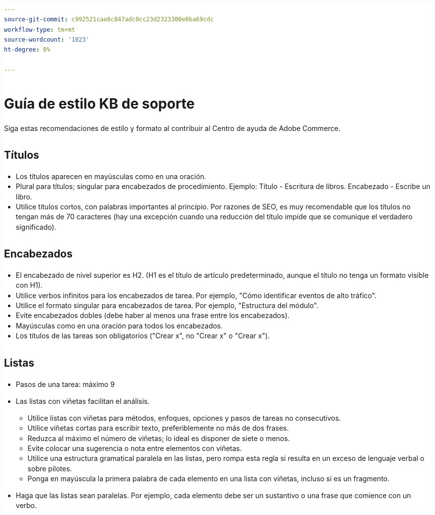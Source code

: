 ```yaml
---
source-git-commit: c992521cae8c847adc0cc23d2323300e0ba69cdc
workflow-type: tm+mt
source-wordcount: '1023'
ht-degree: 0%

---
```

# Guía de estilo KB de soporte

Siga estas recomendaciones de estilo y formato al contribuir al Centro de ayuda de Adobe Commerce.

## Títulos

* Los títulos aparecen en mayúsculas como en una oración.
* Plural para títulos; singular para encabezados de procedimiento. Ejemplo: Título - Escritura de libros. Encabezado - Escribe un libro.
* Utilice títulos cortos, con palabras importantes al principio. Por razones de SEO, es muy recomendable que los títulos no tengan más de 70 caracteres (hay una excepción cuando una reducción del título impide que se comunique el verdadero significado). 

## Encabezados

* El encabezado de nivel superior es H2. (H1 es el título de artículo predeterminado, aunque el título no tenga un formato visible con H1).
* Utilice verbos infinitos para los encabezados de tarea. Por ejemplo, &quot;Cómo identificar eventos de alto tráfico&quot;.
* Utilice el formato singular para encabezados de tarea. Por ejemplo, &quot;Estructura del módulo&quot;.
* Evite encabezados dobles (debe haber al menos una frase entre los encabezados).
* Mayúsculas como en una oración para todos los encabezados.
* Los títulos de las tareas son obligatorios (&quot;Crear x&quot;, no &quot;Crear x&quot; o &quot;Crear x&quot;).

## Listas

* Pasos de una tarea: máximo 9

* Las listas con viñetas facilitan el análisis.

   * Utilice listas con viñetas para métodos, enfoques, opciones y pasos de tareas no consecutivos.
   * Utilice viñetas cortas para escribir texto, preferiblemente no más de dos frases.
   * Reduzca al máximo el número de viñetas; lo ideal es disponer de siete o menos.
   * Evite colocar una sugerencia o nota entre elementos con viñetas.
   * Utilice una estructura gramatical paralela en las listas, pero rompa esta regla si resulta en un exceso de lenguaje verbal o sobre pilotes.
   * Ponga en mayúscula la primera palabra de cada elemento en una lista con viñetas, incluso si es un fragmento.

* Haga que las listas sean paralelas. Por ejemplo, cada elemento debe ser un sustantivo o una frase que comience con un verbo.

